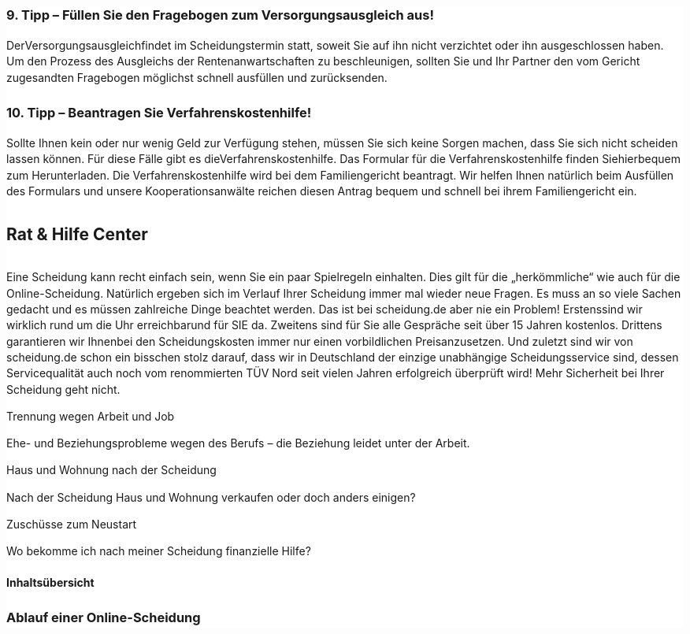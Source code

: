 ### 9. Tipp – Füllen Sie den Fragebogen zum Versorgungsausgleich aus!

DerVersorgungsausgleichfindet im Scheidungstermin statt, soweit Sie auf ihn nicht verzichtet oder ihn ausgeschlossen haben. Um den Prozess des Ausgleichs der Rentenanwartschaften zu beschleunigen, sollten Sie und Ihr Partner den vom Gericht zugesandten Fragebogen möglichst schnell ausfüllen und zurücksenden.

### 10. Tipp – Beantragen Sie Verfahrenskostenhilfe!

Sollte Ihnen kein oder nur wenig Geld zur Verfügung stehen, müssen Sie sich keine Sorgen machen, dass Sie sich nicht scheiden lassen können. Für diese Fälle gibt es dieVerfahrenskostenhilfe. Das Formular für die Verfahrenskostenhilfe finden Siehierbequem zum Herunterladen. Die Verfahrenskostenhilfe wird bei dem Familiengericht beantragt. Wir helfen Ihnen natürlich beim Ausfüllen des Formulars und unsere Kooperationsanwälte reichen diesen Antrag bequem und schnell bei ihrem Familiengericht ein.

## Rat & Hilfe Center

## 

Eine Scheidung kann recht einfach sein, wenn Sie ein paar Spielregeln einhalten. Dies gilt für die „herkömmliche“ wie auch für die Online-Scheidung. Natürlich ergeben sich im Verlauf Ihrer Scheidung immer mal wieder neue Fragen. Es muss an so viele Sachen gedacht und es müssen zahlreiche Dinge beachtet werden. Das ist bei scheidung.de aber nie ein Problem! Erstenssind wir wirklich rund um die Uhr erreichbarund für SIE da. Zweitens sind für Sie alle Gespräche seit über 15 Jahren kostenlos. Drittens garantieren wir Ihnenbei den Scheidungskosten immer nur einen vorbildlichen Preisanzusetzen. Und zuletzt sind wir von scheidung.de schon ein bisschen stolz darauf, dass wir in Deutschland der einzige unabhängige Scheidungsservice sind, dessen Servicequalität auch noch vom renommierten TÜV Nord seit vielen Jahren erfolgreich überprüft wird! Mehr Sicherheit bei Ihrer Scheidung geht nicht.

Trennung wegen Arbeit und Job

Ehe- und Beziehungsprobleme wegen des Berufs – die Beziehung leidet unter der Arbeit.

Haus und Wohnung nach der Scheidung

Nach der Scheidung Haus und Wohnung verkaufen oder doch anders einigen?

Zuschüsse zum Neustart

Wo bekomme ich nach meiner Scheidung finanzielle Hilfe?

#### Inhaltsübersicht

### Ablauf einer Online-Scheidung